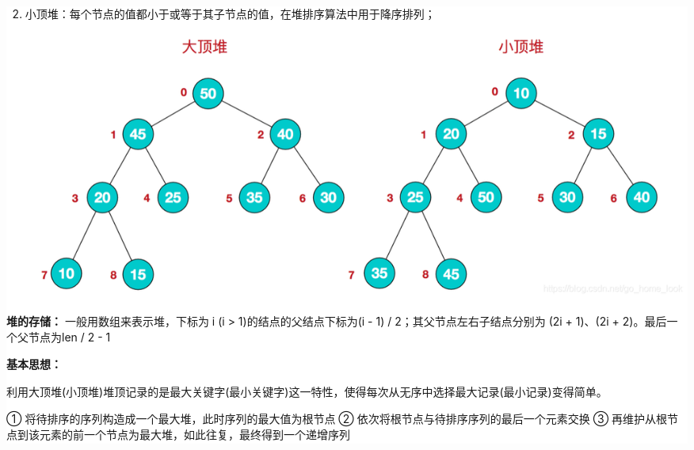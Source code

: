 2. 小顶堆：每个节点的值都小于或等于其子节点的值，在堆排序算法中用于降序排列；

![](img\堆结构.png)

**堆的存储：** 一般用数组来表示堆，下标为 i (i > 1)的结点的父结点下标为(i - 1) / 2；其父节点左右子结点分别为 (2i + 1)、(2i + 2)。最后一个父节点为len / 2 - 1

**基本思想：**

利用大顶堆(小顶堆)堆顶记录的是最大关键字(最小关键字)这一特性，使得每次从无序中选择最大记录(最小记录)变得简单。

① 将待排序的序列构造成一个最大堆，此时序列的最大值为根节点
② 依次将根节点与待排序序列的最后一个元素交换
③ 再维护从根节点到该元素的前一个节点为最大堆，如此往复，最终得到一个递增序列
